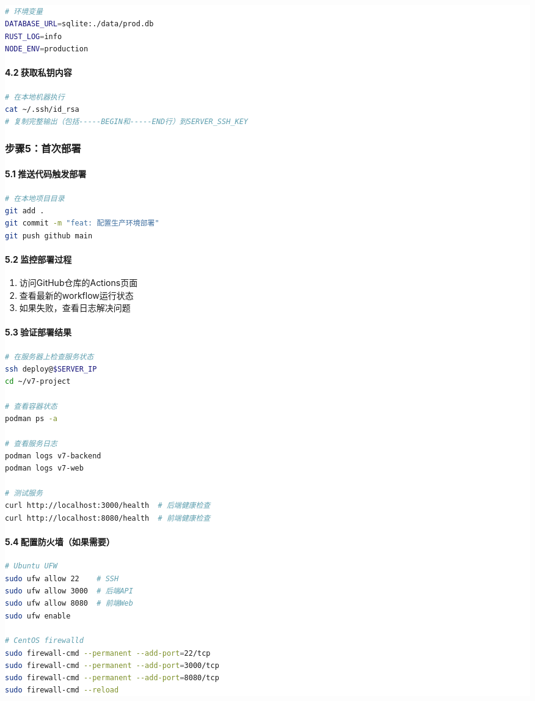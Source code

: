 ```bash
# 环境变量
DATABASE_URL=sqlite:./data/prod.db
RUST_LOG=info
NODE_ENV=production
```

#### 4.2 获取私钥内容
```bash
# 在本地机器执行
cat ~/.ssh/id_rsa
# 复制完整输出（包括-----BEGIN和-----END行）到SERVER_SSH_KEY
```

### 步骤5：首次部署

#### 5.1 推送代码触发部署
```bash
# 在本地项目目录
git add .
git commit -m "feat: 配置生产环境部署"
git push github main
```

#### 5.2 监控部署过程
1. 访问GitHub仓库的Actions页面
2. 查看最新的workflow运行状态
3. 如果失败，查看日志解决问题

#### 5.3 验证部署结果
```bash
# 在服务器上检查服务状态
ssh deploy@$SERVER_IP
cd ~/v7-project

# 查看容器状态
podman ps -a

# 查看服务日志
podman logs v7-backend
podman logs v7-web

# 测试服务
curl http://localhost:3000/health  # 后端健康检查
curl http://localhost:8080/health  # 前端健康检查
```

#### 5.4 配置防火墙（如果需要）
```bash
# Ubuntu UFW
sudo ufw allow 22    # SSH
sudo ufw allow 3000  # 后端API
sudo ufw allow 8080  # 前端Web
sudo ufw enable

# CentOS firewalld
sudo firewall-cmd --permanent --add-port=22/tcp
sudo firewall-cmd --permanent --add-port=3000/tcp
sudo firewall-cmd --permanent --add-port=8080/tcp
sudo firewall-cmd --reload
```
